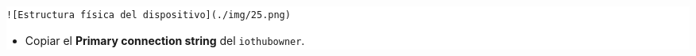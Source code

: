     ![Estructura física del dispositivo](./img/25.png)
   - Copiar el **Primary connection string** del `iothubowner`.
